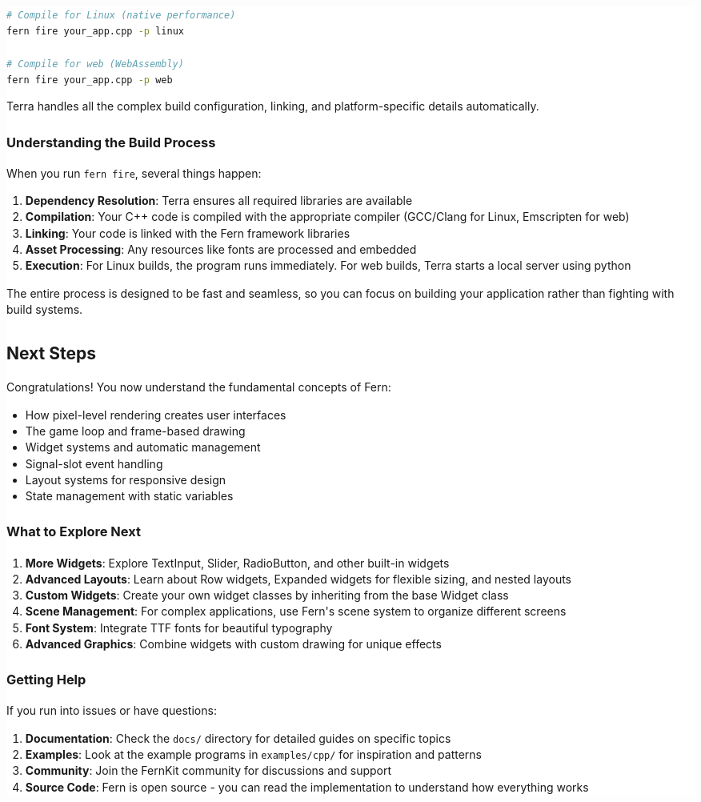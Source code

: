 ```bash
# Compile for Linux (native performance)
fern fire your_app.cpp -p linux

# Compile for web (WebAssembly)
fern fire your_app.cpp -p web
```

Terra handles all the complex build configuration, linking, and platform-specific details automatically.

### Understanding the Build Process

When you run `fern fire`, several things happen:

1. **Dependency Resolution**: Terra ensures all required libraries are available
2. **Compilation**: Your C++ code is compiled with the appropriate compiler (GCC/Clang for Linux, Emscripten for web)
3. **Linking**: Your code is linked with the Fern framework libraries
4. **Asset Processing**: Any resources like fonts are processed and embedded
5. **Execution**: For Linux builds, the program runs immediately. For web builds, Terra starts a local server using python

The entire process is designed to be fast and seamless, so you can focus on building your application rather than fighting with build systems.

## Next Steps

Congratulations! You now understand the fundamental concepts of Fern:

- How pixel-level rendering creates user interfaces
- The game loop and frame-based drawing
- Widget systems and automatic management
- Signal-slot event handling
- Layout systems for responsive design
- State management with static variables

### What to Explore Next

1. **More Widgets**: Explore TextInput, Slider, RadioButton, and other built-in widgets
2. **Advanced Layouts**: Learn about Row widgets, Expanded widgets for flexible sizing, and nested layouts
3. **Custom Widgets**: Create your own widget classes by inheriting from the base Widget class
4. **Scene Management**: For complex applications, use Fern's scene system to organize different screens
5. **Font System**: Integrate TTF fonts for beautiful typography
6. **Advanced Graphics**: Combine widgets with custom drawing for unique effects

### Getting Help

If you run into issues or have questions:

1. **Documentation**: Check the `docs/` directory for detailed guides on specific topics
2. **Examples**: Look at the example programs in `examples/cpp/` for inspiration and patterns
3. **Community**: Join the FernKit community for discussions and support
4. **Source Code**: Fern is open source - you can read the implementation to understand how everything works
